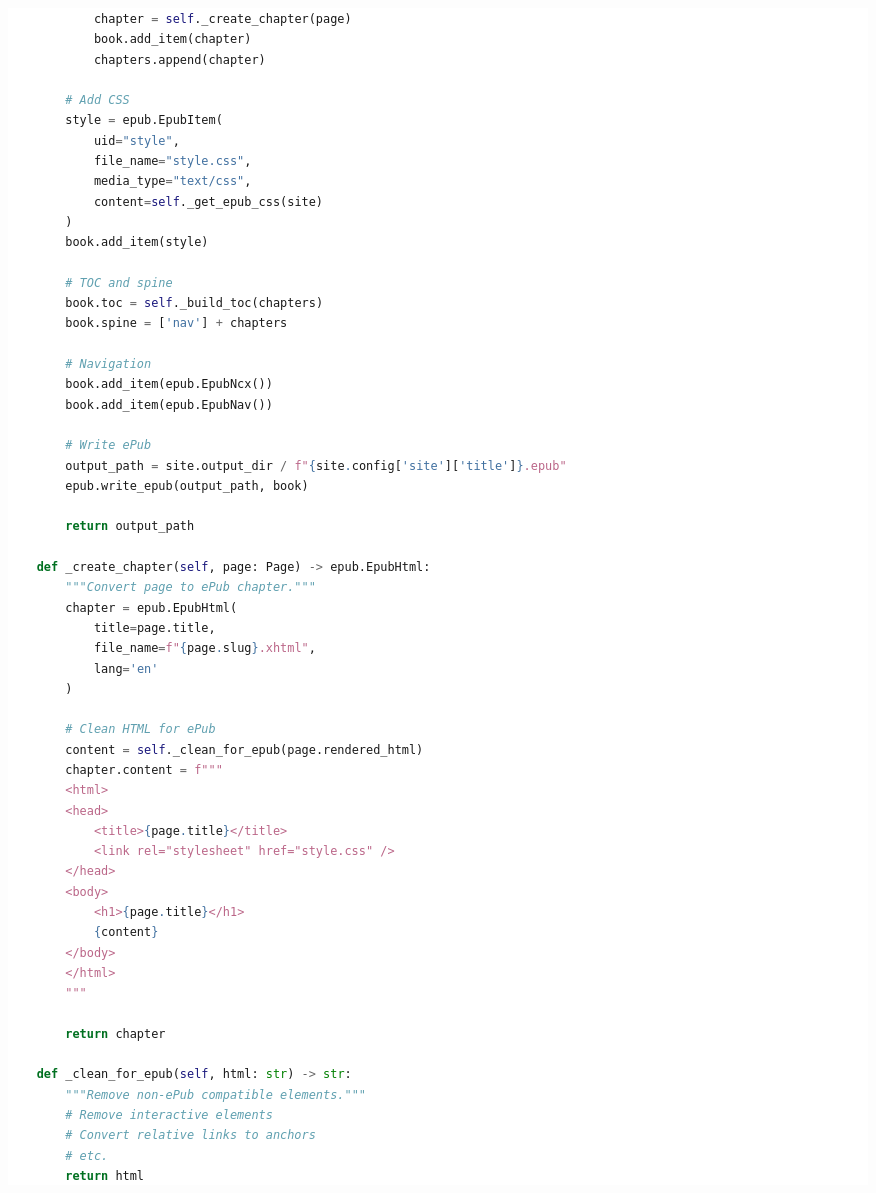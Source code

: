 ```python
            chapter = self._create_chapter(page)
            book.add_item(chapter)
            chapters.append(chapter)

        # Add CSS
        style = epub.EpubItem(
            uid="style",
            file_name="style.css",
            media_type="text/css",
            content=self._get_epub_css(site)
        )
        book.add_item(style)

        # TOC and spine
        book.toc = self._build_toc(chapters)
        book.spine = ['nav'] + chapters

        # Navigation
        book.add_item(epub.EpubNcx())
        book.add_item(epub.EpubNav())

        # Write ePub
        output_path = site.output_dir / f"{site.config['site']['title']}.epub"
        epub.write_epub(output_path, book)

        return output_path

    def _create_chapter(self, page: Page) -> epub.EpubHtml:
        """Convert page to ePub chapter."""
        chapter = epub.EpubHtml(
            title=page.title,
            file_name=f"{page.slug}.xhtml",
            lang='en'
        )

        # Clean HTML for ePub
        content = self._clean_for_epub(page.rendered_html)
        chapter.content = f"""
        <html>
        <head>
            <title>{page.title}</title>
            <link rel="stylesheet" href="style.css" />
        </head>
        <body>
            <h1>{page.title}</h1>
            {content}
        </body>
        </html>
        """

        return chapter

    def _clean_for_epub(self, html: str) -> str:
        """Remove non-ePub compatible elements."""
        # Remove interactive elements
        # Convert relative links to anchors
        # etc.
        return html
```
